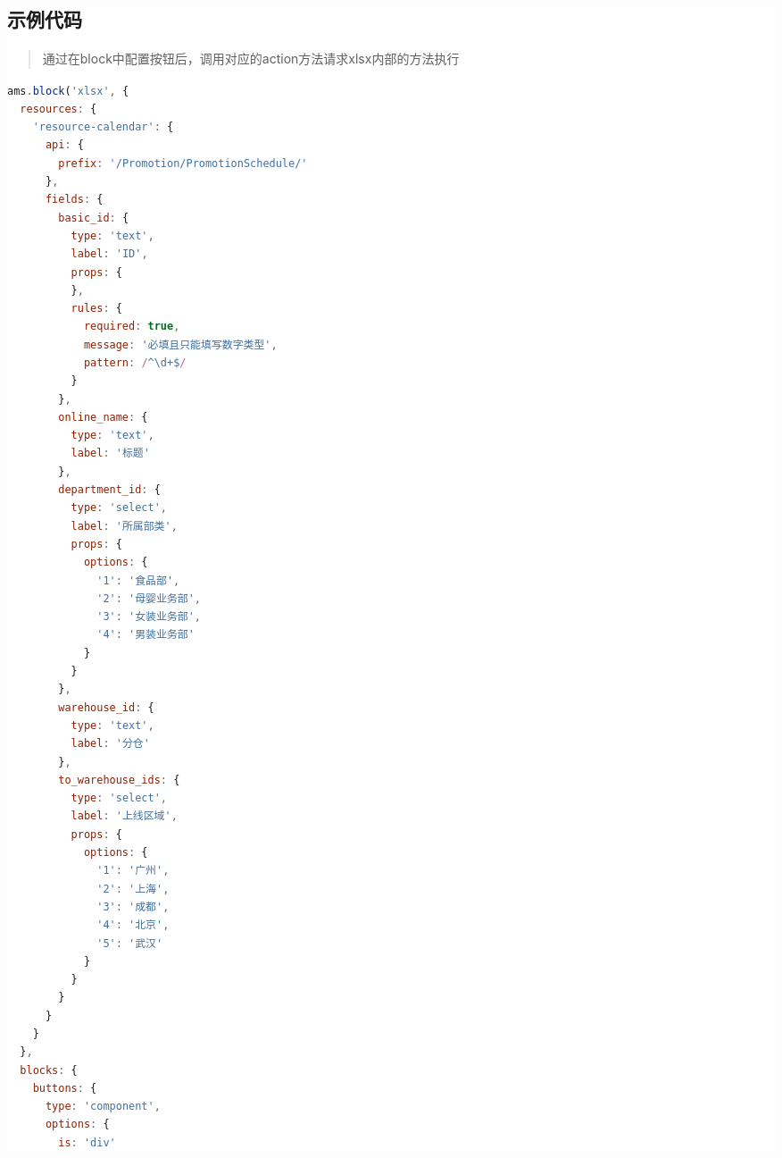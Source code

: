 ## 示例代码

> 通过在block中配置按钮后，调用对应的action方法请求xlsx内部的方法执行

```js
ams.block('xlsx', {
  resources: {
    'resource-calendar': {
      api: {
        prefix: '/Promotion/PromotionSchedule/'
      },
      fields: {
        basic_id: {
          type: 'text',
          label: 'ID',
          props: {
          },
          rules: {
            required: true,
            message: '必填且只能填写数字类型',
            pattern: /^\d+$/
          }
        },
        online_name: {
          type: 'text',
          label: '标题'
        },
        department_id: {
          type: 'select',
          label: '所属部类',
          props: {
            options: {
              '1': '食品部',
              '2': '母婴业务部',
              '3': '女装业务部',
              '4': '男装业务部'
            }
          }
        },
        warehouse_id: {
          type: 'text',
          label: '分仓'
        },
        to_warehouse_ids: {
          type: 'select',
          label: '上线区域',
          props: {
            options: {
              '1': '广州',
              '2': '上海',
              '3': '成都',
              '4': '北京',
              '5': '武汉'
            }
          }
        }
      }
    }
  },
  blocks: {
    buttons: {
      type: 'component',
      options: {
        is: 'div'
```